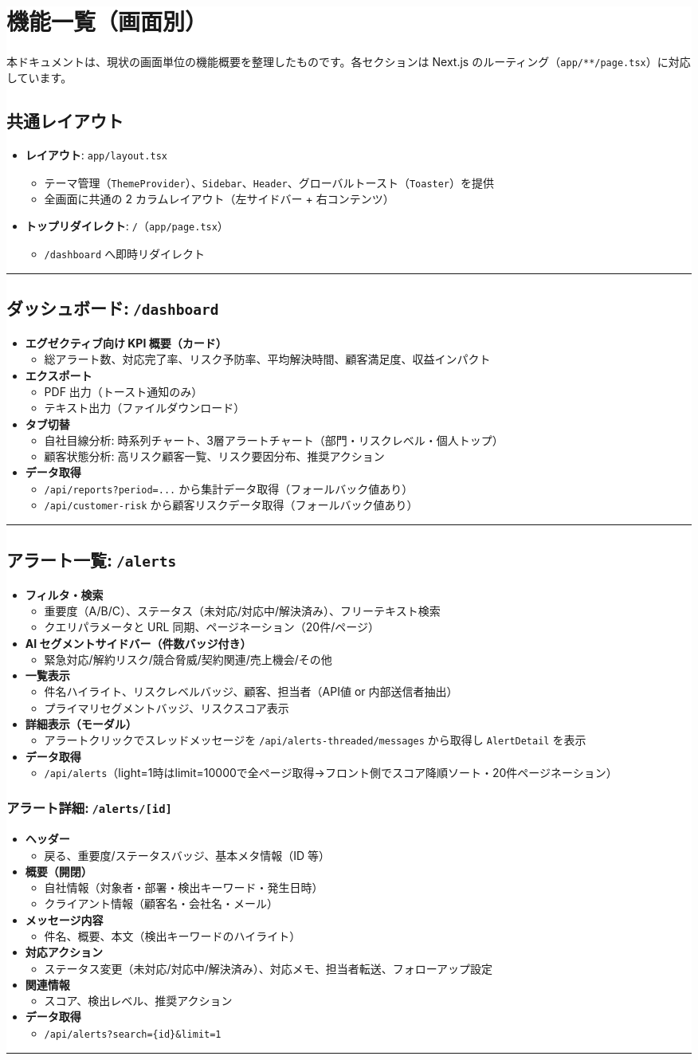 # 機能一覧（画面別）

本ドキュメントは、現状の画面単位の機能概要を整理したものです。各セクションは Next.js のルーティング（`app/**/page.tsx`）に対応しています。

## 共通レイアウト
- **レイアウト**: `app/layout.tsx`
  - テーマ管理（`ThemeProvider`）、`Sidebar`、`Header`、グローバルトースト（`Toaster`）を提供
  - 全画面に共通の 2 カラムレイアウト（左サイドバー + 右コンテンツ）

- **トップリダイレクト**: `/`（`app/page.tsx`）
  - `/dashboard` へ即時リダイレクト

---

## ダッシュボード: `/dashboard`
- **エグゼクティブ向け KPI 概要（カード）**
  - 総アラート数、対応完了率、リスク予防率、平均解決時間、顧客満足度、収益インパクト
- **エクスポート**
  - PDF 出力（トースト通知のみ）
  - テキスト出力（ファイルダウンロード）
- **タブ切替**
  - 自社目線分析: 時系列チャート、3層アラートチャート（部門・リスクレベル・個人トップ）
  - 顧客状態分析: 高リスク顧客一覧、リスク要因分布、推奨アクション
- **データ取得**
  - `/api/reports?period=...` から集計データ取得（フォールバック値あり）
  - `/api/customer-risk` から顧客リスクデータ取得（フォールバック値あり）

---

## アラート一覧: `/alerts`
- **フィルタ・検索**
  - 重要度（A/B/C）、ステータス（未対応/対応中/解決済み）、フリーテキスト検索
  - クエリパラメータと URL 同期、ページネーション（20件/ページ）
- **AI セグメントサイドバー（件数バッジ付き）**
  - 緊急対応/解約リスク/競合脅威/契約関連/売上機会/その他
- **一覧表示**
  - 件名ハイライト、リスクレベルバッジ、顧客、担当者（API値 or 内部送信者抽出）
  - プライマリセグメントバッジ、リスクスコア表示
- **詳細表示（モーダル）**
  - アラートクリックでスレッドメッセージを `/api/alerts-threaded/messages` から取得し `AlertDetail` を表示
- **データ取得**
  - `/api/alerts`（light=1時はlimit=10000で全ページ取得→フロント側でスコア降順ソート・20件ページネーション）

### アラート詳細: `/alerts/[id]`
- **ヘッダー**
  - 戻る、重要度/ステータスバッジ、基本メタ情報（ID 等）
- **概要（開閉）**
  - 自社情報（対象者・部署・検出キーワード・発生日時）
  - クライアント情報（顧客名・会社名・メール）
- **メッセージ内容**
  - 件名、概要、本文（検出キーワードのハイライト）
- **対応アクション**
  - ステータス変更（未対応/対応中/解決済み）、対応メモ、担当者転送、フォローアップ設定
- **関連情報**
  - スコア、検出レベル、推奨アクション
- **データ取得**
  - `/api/alerts?search={id}&limit=1`

---